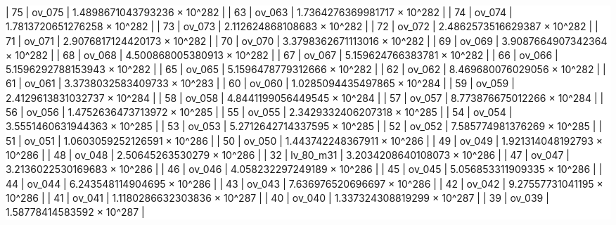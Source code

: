 | 75 | ov_075 | 1.4898671043793236 × 10^282 |
| 63 | ov_063 | 1.7364276369981717 × 10^282 |
| 74 | ov_074 | 1.7813720651276258 × 10^282 |
| 73 | ov_073 | 2.112624868108683 × 10^282 |
| 72 | ov_072 | 2.4862573516629387 × 10^282 |
| 71 | ov_071 | 2.9076817124420173 × 10^282 |
| 70 | ov_070 | 3.3798362671113016 × 10^282 |
| 69 | ov_069 | 3.9087664907342364 × 10^282 |
| 68 | ov_068 | 4.500868005380913 × 10^282 |
| 67 | ov_067 | 5.159624766383781 × 10^282 |
| 66 | ov_066 | 5.1596292788153943 × 10^282 |
| 65 | ov_065 | 5.1596478779312666 × 10^282 |
| 62 | ov_062 | 8.469680076029056 × 10^282 |
| 61 | ov_061 | 3.3738032583409733 × 10^283 |
| 60 | ov_060 | 1.0285094435497865 × 10^284 |
| 59 | ov_059 | 2.4129613831032737 × 10^284 |
| 58 | ov_058 | 4.8441199056449545 × 10^284 |
| 57 | ov_057 | 8.773876675012266 × 10^284 |
| 56 | ov_056 | 1.4752636473713972 × 10^285 |
| 55 | ov_055 | 2.3429332406207318 × 10^285 |
| 54 | ov_054 | 3.5551460631944363 × 10^285 |
| 53 | ov_053 | 5.2712642714337595 × 10^285 |
| 52 | ov_052 | 7.585774981376269 × 10^285 |
| 51 | ov_051 | 1.0603059252126591 × 10^286 |
| 50 | ov_050 | 1.443742248367911 × 10^286 |
| 49 | ov_049 | 1.921314048192793 × 10^286 |
| 48 | ov_048 | 2.50645263530279 × 10^286 |
| 32 | lv_80_m31 | 3.2034208640108073 × 10^286 |
| 47 | ov_047 | 3.2136022530169683 × 10^286 |
| 46 | ov_046 | 4.058232297249189 × 10^286 |
| 45 | ov_045 | 5.056853311909335 × 10^286 |
| 44 | ov_044 | 6.243548114904695 × 10^286 |
| 43 | ov_043 | 7.636976520696697 × 10^286 |
| 42 | ov_042 | 9.27557731041195 × 10^286 |
| 41 | ov_041 | 1.1180286632303836 × 10^287 |
| 40 | ov_040 | 1.337324308819299 × 10^287 |
| 39 | ov_039 | 1.58778414583592 × 10^287 |